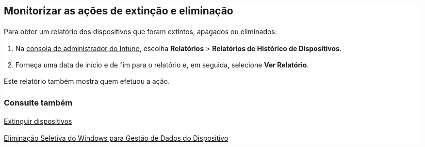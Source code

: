 ## <a name="monitor-retire-wipe-and-delete-actions"></a>Monitorizar as ações de extinção e eliminação
Para obter um relatório dos dispositivos que foram extintos, apagados ou eliminados:

1.  Na [consola de administrador do Intune](https://manage.microsoft.com/), escolha **Relatórios** &gt; **Relatórios de Histórico de Dispositivos**.

2.  Forneça uma data de início e de fim para o relatório e, em seguida, selecione **Ver Relatório**.

Este relatório também mostra quem efetuou a ação.

### <a name="see-also"></a>Consulte também
[Extinguir dispositivos](retire-devices-from-microsoft-intune-management.md)

[Eliminação Seletiva do Windows para Gestão de Dados do Dispositivo](http://technet.microsoft.com/library/dn486874.aspx)

